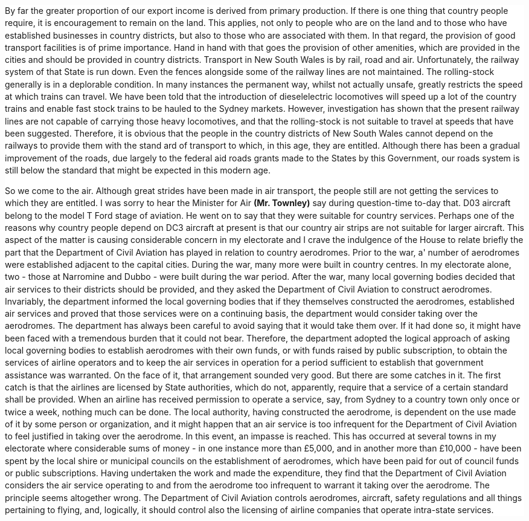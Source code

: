By far the greater proportion of our export income is derived from primary production. If there is one thing that country people require, it is encouragement to remain on the land. This applies, not only to people who are on the land and to those who have established businesses in country districts, but also to those who are associated with them. In that regard, the provision of good transport facilities is of prime importance. Hand in hand with that goes the provision of other amenities, which are provided in the cities and should be provided in country districts. Transport in New South Wales is by rail, road and air. Unfortunately, the railway system of that State is run down. Even the fences alongside some of the railway lines are not maintained. The rolling-stock generally is in a deplorable condition. In many instances the permanent way, whilst not actually unsafe, greatly restricts the speed at which trains can travel. We have been told that the introduction of dieselelectric locomotives will speed up a lot of the country trains and enable fast stock trains to be hauled to the Sydney markets. However, investigation has shown that the present railway lines are not capable of carrying those heavy locomotives, and that the rolling-stock is not suitable to travel at speeds that have been suggested. Therefore, it is obvious that the people in the country districts of New South Wales cannot depend on the railways to provide them with the stand ard of transport to which, in this age, they are entitled. Although there has been a gradual improvement of the roads, due largely to the federal aid roads grants made to the States by this Government, our roads system is still below the standard that might be expected in this modern age. 

So we come to the air. Although great strides have been made in air transport, the people still are not getting the services to which they are entitled. I was sorry to hear the Minister for Air  **(Mr. Townley)**  say during question-time to-day that. D03 aircraft belong to the model T Ford stage of aviation. He went on to say that they were suitable for country services. Perhaps one of the reasons why country people depend on DC3 aircraft at present is that our country air strips are not suitable for larger aircraft. This aspect of the matter is causing considerable concern in my electorate and I crave the indulgence of the House to relate briefly the part that the Department of Civil Aviation has played in relation to country aerodromes. Prior to the war, a' number of aerodromes were established adjacent to the capital cities. During the war, many more were built in country centres. In my electorate alone, two - those at Narromine and Dubbo - were built during the war period. After the war, many local governing bodies decided that air services to their districts should be provided, and they asked the Department of Civil Aviation to construct aerodromes. Invariably, the department informed the local governing bodies that if they themselves constructed the aerodromes, established air services and proved that those services were on a continuing basis, the department would consider taking over the aerodromes. The department has always been careful to avoid saying that it would take them over. If it had done so, it might have been faced with a tremendous burden that it could not bear. Therefore, the department adopted the logical approach of asking local governing bodies to establish aerodromes with their own funds, or with funds raised by public subscription, to obtain the services of airline operators and to keep the air services in operation for a period sufficient to establish that government assistance was warranted. On the face of it, that arrangement sounded very good. But there are some catches in it. The first catch is that the airlines are licensed by State authorities, which do not, apparently, require that a service of a certain standard shall be provided. When an airline has received permission to operate a service, say, from Sydney to a country town only once or twice a week, nothing much can be done. The local authority, having constructed the aerodrome, is dependent on the use made of it by some person or organization, and it might happen that an air service is too infrequent for the Department of Civil Aviation to feel justified in taking over the aerodrome. In this event, an impasse is reached. This has occurred at several towns in my electorate where considerable sums of money - in one instance more than £5,000, and in another more than £10,000 - have been spent by the local shire or municipal councils on the establishment of aerodromes, which have been paid for out of council funds or public subscriptions. Having undertaken the work and made the expenditure, they find that the Department of Civil Aviation considers the air service operating to and from the aerodrome too infrequent to warrant it taking over the aerodrome. The principle seems altogether wrong. The Department of Civil Aviation controls aerodromes, aircraft, safety regulations and all things pertaining to flying, and, logically, it should control also the licensing of airline companies that operate intra-state services. 

